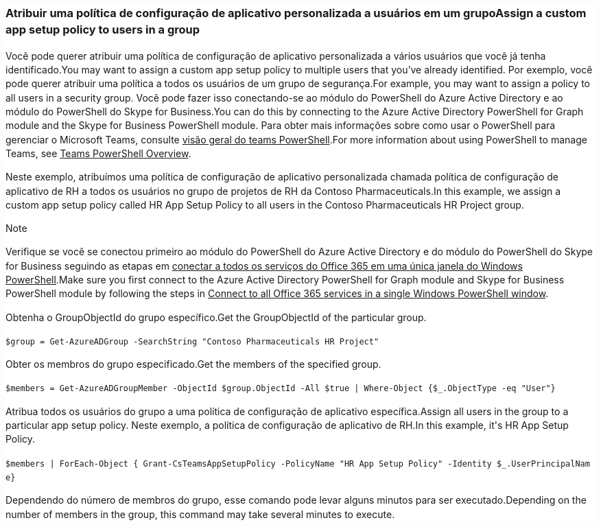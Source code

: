 ### <a name="assign-a-custom-app-setup-policy-to-users-in-a-group"></a><span data-ttu-id="9c1fe-160">Atribuir uma política de configuração de aplicativo personalizada a usuários em um grupo</span><span class="sxs-lookup"><span data-stu-id="9c1fe-160">Assign a custom app setup policy to users in a group</span></span>

<span data-ttu-id="9c1fe-161">Você pode querer atribuir uma política de configuração de aplicativo personalizada a vários usuários que você já tenha identificado.</span><span class="sxs-lookup"><span data-stu-id="9c1fe-161">You may want to assign a custom app setup policy to multiple users that you’ve already identified.</span></span> <span data-ttu-id="9c1fe-162">Por exemplo, você pode querer atribuir uma política a todos os usuários de um grupo de segurança.</span><span class="sxs-lookup"><span data-stu-id="9c1fe-162">For example, you may want to assign a policy to all users in a security group.</span></span> <span data-ttu-id="9c1fe-163">Você pode fazer isso conectando-se ao módulo do PowerShell do Azure Active Directory e ao módulo do PowerShell do Skype for Business.</span><span class="sxs-lookup"><span data-stu-id="9c1fe-163">You can do this by connecting to the Azure Active Directory PowerShell for Graph module and the Skype for Business PowerShell module.</span></span> <span data-ttu-id="9c1fe-164">Para obter mais informações sobre como usar o PowerShell para gerenciar o Microsoft Teams, consulte [visão geral do teams PowerShell](teams-powershell-overview.md).</span><span class="sxs-lookup"><span data-stu-id="9c1fe-164">For more information about using PowerShell to manage Teams, see [Teams PowerShell Overview](teams-powershell-overview.md).</span></span>

<span data-ttu-id="9c1fe-165">Neste exemplo, atribuímos uma política de configuração de aplicativo personalizada chamada política de configuração de aplicativo de RH a todos os usuários no grupo de projetos de RH da Contoso Pharmaceuticals.</span><span class="sxs-lookup"><span data-stu-id="9c1fe-165">In this example, we assign a custom app setup policy called HR App Setup Policy to all users in the Contoso Pharmaceuticals HR Project group.</span></span>  

> [!NOTE]
> <span data-ttu-id="9c1fe-166">Verifique se você se conectou primeiro ao módulo do PowerShell do Azure Active Directory e do módulo do PowerShell do Skype for Business seguindo as etapas em [conectar a todos os serviços do Office 365 em uma única janela do Windows PowerShell](https://docs.microsoft.com/office365/enterprise/powershell/connect-to-all-office-365-services-in-a-single-windows-powershell-window).</span><span class="sxs-lookup"><span data-stu-id="9c1fe-166">Make sure you first connect to the Azure Active Directory PowerShell for Graph module and Skype for Business PowerShell module by following the steps in [Connect to all Office 365 services in a single Windows PowerShell window](https://docs.microsoft.com/office365/enterprise/powershell/connect-to-all-office-365-services-in-a-single-windows-powershell-window).</span></span>

<span data-ttu-id="9c1fe-167">Obtenha o GroupObjectId do grupo específico.</span><span class="sxs-lookup"><span data-stu-id="9c1fe-167">Get the GroupObjectId of the particular group.</span></span>
```
$group = Get-AzureADGroup -SearchString "Contoso Pharmaceuticals HR Project"
```
<span data-ttu-id="9c1fe-168">Obter os membros do grupo especificado.</span><span class="sxs-lookup"><span data-stu-id="9c1fe-168">Get the members of the specified group.</span></span>
```
$members = Get-AzureADGroupMember -ObjectId $group.ObjectId -All $true | Where-Object {$_.ObjectType -eq "User"}
```
<span data-ttu-id="9c1fe-169">Atribua todos os usuários do grupo a uma política de configuração de aplicativo específica.</span><span class="sxs-lookup"><span data-stu-id="9c1fe-169">Assign all users in the group to a particular app setup policy.</span></span> <span data-ttu-id="9c1fe-170">Neste exemplo, a política de configuração de aplicativo de RH.</span><span class="sxs-lookup"><span data-stu-id="9c1fe-170">In this example, it's HR App Setup Policy.</span></span>
```
$members | ForEach-Object { Grant-CsTeamsAppSetupPolicy -PolicyName "HR App Setup Policy" -Identity $_.UserPrincipalName}
``` 
<span data-ttu-id="9c1fe-171">Dependendo do número de membros do grupo, esse comando pode levar alguns minutos para ser executado.</span><span class="sxs-lookup"><span data-stu-id="9c1fe-171">Depending on the number of members in the group, this command may take several minutes to execute.</span></span>
